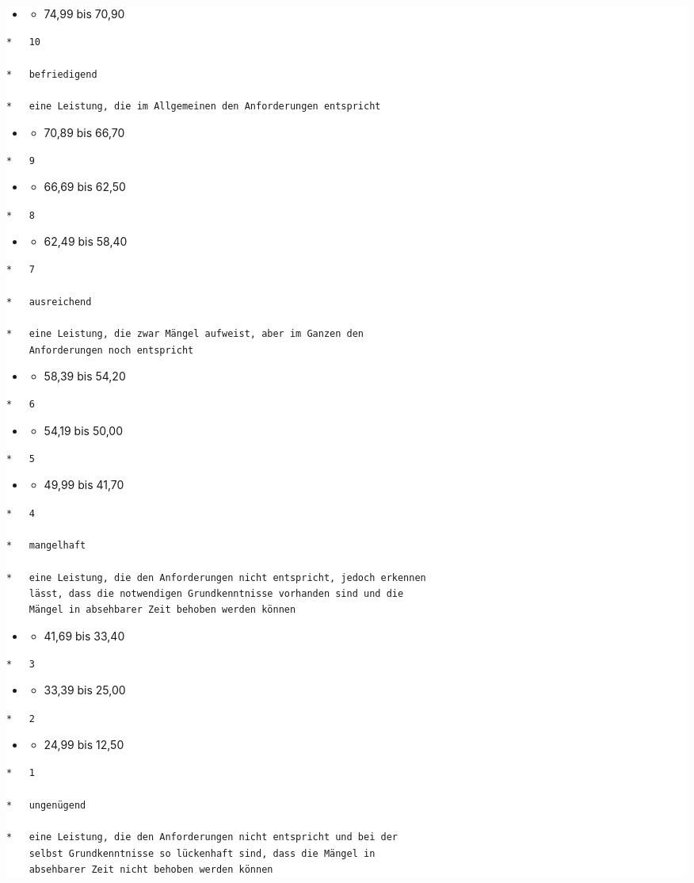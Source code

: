 
*    *   74,99 bis 70,90

    *   10

    *   befriedigend

    *   eine Leistung, die im Allgemeinen den Anforderungen entspricht


*    *   70,89 bis 66,70

    *   9


*    *   66,69 bis 62,50

    *   8


*    *   62,49 bis 58,40

    *   7

    *   ausreichend

    *   eine Leistung, die zwar Mängel aufweist, aber im Ganzen den
        Anforderungen noch entspricht


*    *   58,39 bis 54,20

    *   6


*    *   54,19 bis 50,00

    *   5


*    *   49,99 bis 41,70

    *   4

    *   mangelhaft

    *   eine Leistung, die den Anforderungen nicht entspricht, jedoch erkennen
        lässt, dass die notwendigen Grundkenntnisse vorhanden sind und die
        Mängel in absehbarer Zeit behoben werden können


*    *   41,69 bis 33,40

    *   3


*    *   33,39 bis 25,00

    *   2


*    *   24,99 bis 12,50

    *   1

    *   ungenügend

    *   eine Leistung, die den Anforderungen nicht entspricht und bei der
        selbst Grundkenntnisse so lückenhaft sind, dass die Mängel in
        absehbarer Zeit nicht behoben werden können
